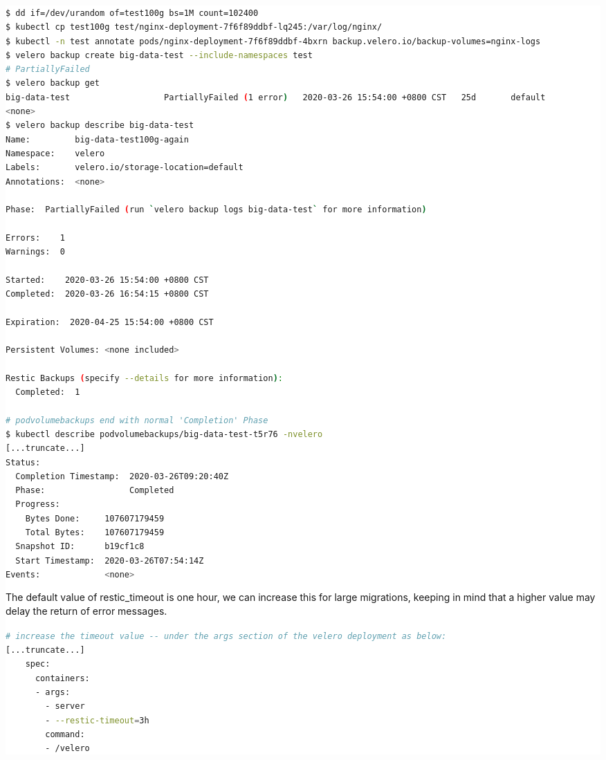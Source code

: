 ```bash
$ dd if=/dev/urandom of=test100g bs=1M count=102400
$ kubectl cp test100g test/nginx-deployment-7f6f89ddbf-lq245:/var/log/nginx/
$ kubectl -n test annotate pods/nginx-deployment-7f6f89ddbf-4bxrn backup.velero.io/backup-volumes=nginx-logs
$ velero backup create big-data-test --include-namespaces test
# PartiallyFailed
$ velero backup get
big-data-test                   PartiallyFailed (1 error)   2020-03-26 15:54:00 +0800 CST   25d       default            <none>
$ velero backup describe big-data-test
Name:         big-data-test100g-again
Namespace:    velero
Labels:       velero.io/storage-location=default
Annotations:  <none>

Phase:  PartiallyFailed (run `velero backup logs big-data-test` for more information)

Errors:    1
Warnings:  0

Started:    2020-03-26 15:54:00 +0800 CST
Completed:  2020-03-26 16:54:15 +0800 CST

Expiration:  2020-04-25 15:54:00 +0800 CST

Persistent Volumes: <none included>

Restic Backups (specify --details for more information):
  Completed:  1

# podvolumebackups end with normal 'Completion' Phase  
$ kubectl describe podvolumebackups/big-data-test-t5r76 -nvelero
[...truncate...]
Status:
  Completion Timestamp:  2020-03-26T09:20:40Z
  Phase:                 Completed
  Progress:
    Bytes Done:     107607179459
    Total Bytes:    107607179459
  Snapshot ID:      b19cf1c8
  Start Timestamp:  2020-03-26T07:54:14Z
Events:             <none>
```

The default value of restic_timeout is one hour, we can increase this for large migrations, keeping in mind that a higher value may delay the return of error messages.

```bash
# increase the timeout value -- under the args section of the velero deployment as below:
[...truncate...]
    spec:
      containers:
      - args:
        - server
        - --restic-timeout=3h
        command:
        - /velero
```
